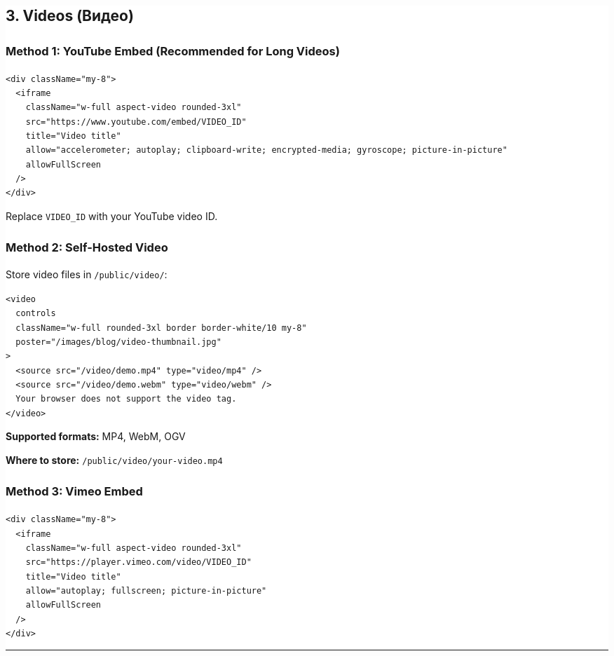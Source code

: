 
## 3. Videos (Видео)

### Method 1: YouTube Embed (Recommended for Long Videos)

```mdx
<div className="my-8">
  <iframe
    className="w-full aspect-video rounded-3xl"
    src="https://www.youtube.com/embed/VIDEO_ID"
    title="Video title"
    allow="accelerometer; autoplay; clipboard-write; encrypted-media; gyroscope; picture-in-picture"
    allowFullScreen
  />
</div>
```

Replace `VIDEO_ID` with your YouTube video ID.

### Method 2: Self-Hosted Video

Store video files in `/public/video/`:

```mdx
<video
  controls
  className="w-full rounded-3xl border border-white/10 my-8"
  poster="/images/blog/video-thumbnail.jpg"
>
  <source src="/video/demo.mp4" type="video/mp4" />
  <source src="/video/demo.webm" type="video/webm" />
  Your browser does not support the video tag.
</video>
```

**Supported formats:** MP4, WebM, OGV

**Where to store:** `/public/video/your-video.mp4`

### Method 3: Vimeo Embed

```mdx
<div className="my-8">
  <iframe
    className="w-full aspect-video rounded-3xl"
    src="https://player.vimeo.com/video/VIDEO_ID"
    title="Video title"
    allow="autoplay; fullscreen; picture-in-picture"
    allowFullScreen
  />
</div>
```

---